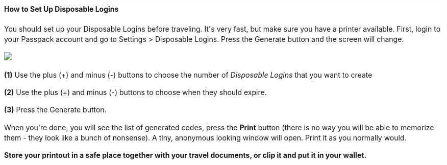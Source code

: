 #### **How to Set Up Disposable Logins**

You should set up your Disposable Logins before traveling. It's very fast, but make sure you have a printer available. First, login to your Passpack account and go to Settings &gt; Disposable Logins. Press the Generate button and the screen will change.

![](../.gitbook/assets/disposablelogins.jpg)

**\(1\)** Use the plus \(+\) and minus \(-\) buttons to choose the number of _Disposable Logins_ that you want to create

**\(2\)** Use the plus \(+\) and minus \(-\) buttons to choose when they should expire.

**\(3\)** Press the Generate button.

When you're done, you will see the list of generated codes, press the **Print** button \(there is no way you will be able to memorize them - they look like a bunch of nonsense\). A tiny, anonymous looking window will open. Print it as you normally would.

**Store your printout in a safe place together with your travel documents, or clip it and put it in your wallet.**

